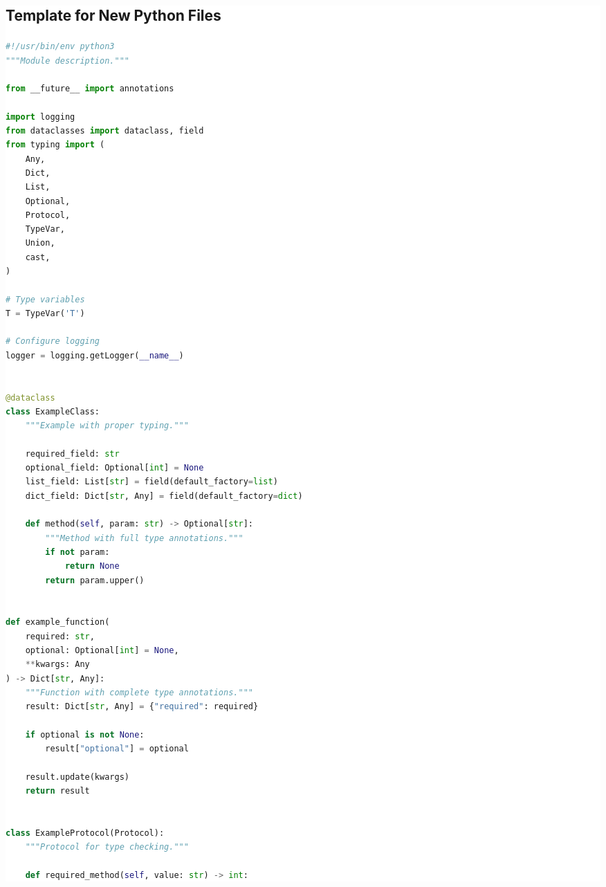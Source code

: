 ## Template for New Python Files

```python
#!/usr/bin/env python3
"""Module description."""

from __future__ import annotations

import logging
from dataclasses import dataclass, field
from typing import (
    Any,
    Dict,
    List,
    Optional,
    Protocol,
    TypeVar,
    Union,
    cast,
)

# Type variables
T = TypeVar('T')

# Configure logging
logger = logging.getLogger(__name__)


@dataclass
class ExampleClass:
    """Example with proper typing."""

    required_field: str
    optional_field: Optional[int] = None
    list_field: List[str] = field(default_factory=list)
    dict_field: Dict[str, Any] = field(default_factory=dict)

    def method(self, param: str) -> Optional[str]:
        """Method with full type annotations."""
        if not param:
            return None
        return param.upper()


def example_function(
    required: str,
    optional: Optional[int] = None,
    **kwargs: Any
) -> Dict[str, Any]:
    """Function with complete type annotations."""
    result: Dict[str, Any] = {"required": required}

    if optional is not None:
        result["optional"] = optional

    result.update(kwargs)
    return result


class ExampleProtocol(Protocol):
    """Protocol for type checking."""

    def required_method(self, value: str) -> int:
```